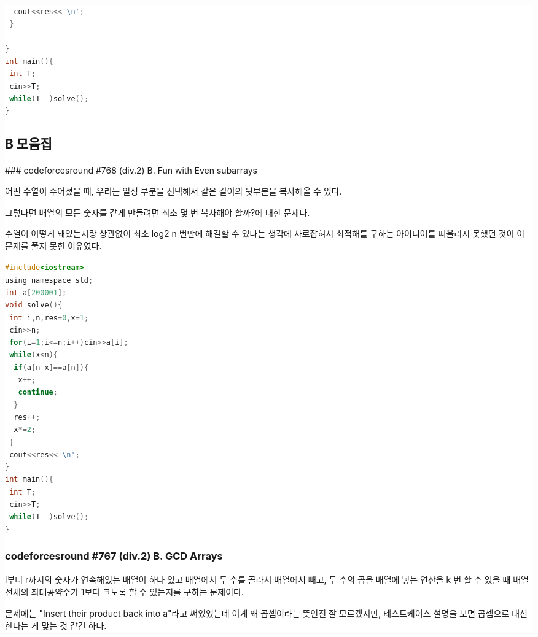 ```c
  cout<<res<<'\n';  
 }
 
}
int main(){
 int T;
 cin>>T;
 while(T--)solve();
}
```

## B 모음집

​### codeforcesround #768 (div.2) B. Fun with Even subarrays

 어떤 수열이 주어졌을 때, 우리는 일정 부분을 선택해서 같은 길이의 뒷부분을 복사해올 수 있다.

그렇다면 배열의 모든 숫자를 같게 만들려면 최소 몇 번 복사해야 할까?에 대한 문제다.

수열이 어떻게 돼있는지랑 상관없이 최소 log2 n 번만에 해결할 수 있다는 생각에 사로잡혀서 최적해를 구하는 아이디어를 떠올리지 못했던 것이 이 문제를 풀지 못한 이유였다.

```c
#include<iostream>
using namespace std;
int a[200001];
void solve(){
 int i,n,res=0,x=1;
 cin>>n;
 for(i=1;i<=n;i++)cin>>a[i];
 while(x<n){
  if(a[n-x]==a[n]){
   x++;
   continue;
  }
  res++;
  x*=2;
 }
 cout<<res<<'\n';
}
int main(){
 int T;
 cin>>T;
 while(T--)solve();
}
```

### codeforcesround #767 (div.2) B. GCD Arrays

 l부터 r까지의 숫자가 연속해있는 배열이 하나 있고 배열에서 두 수를 골라서 배열에서 빼고, 두 수의 곱을 배열에 넣는 연산을 k 번 할 수 있을 때 배열 전체의 최대공약수가 1보다 크도록 할 수 있는지를 구하는 문제이다.

 문제에는 "Insert their product back into a"라고 써있었는데 이게 왜 곱셈이라는 뜻인진 잘 모르겠지만, 테스트케이스 설명을 보면 곱셈으로 대신한다는 게 맞는 것 같긴 하다.
